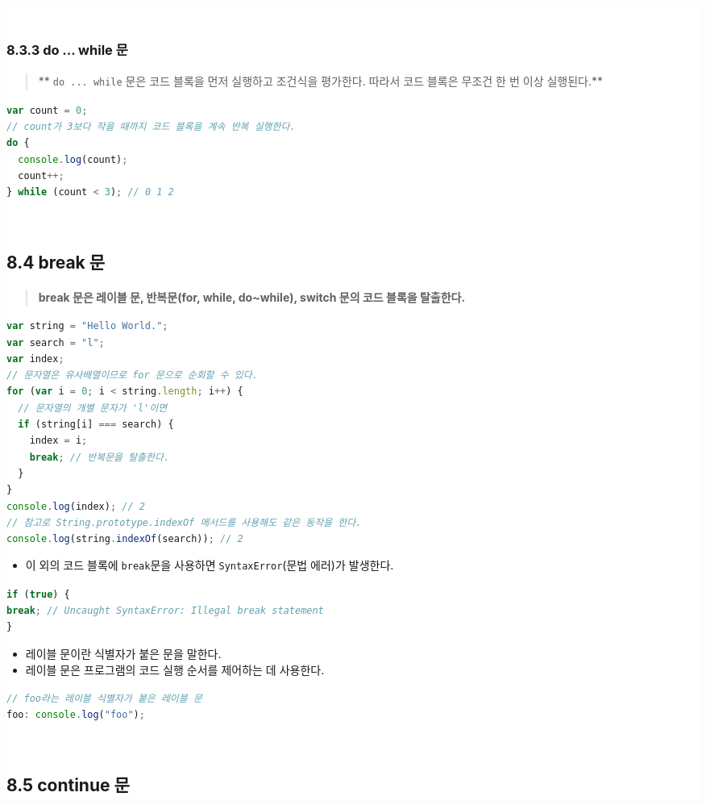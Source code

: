 <br>

### 8.3.3 do ... while 문

> ** `do ... while` 문은 코드 블록을 먼저 실행하고 조건식을 평가한다. 따라서 코드 블록은 무조건 한 번 이상 실행된다.**

```javascript
var count = 0;
// count가 3보다 작을 때까지 코드 블록을 계속 반복 실행한다.
do {
  console.log(count);
  count++;
} while (count < 3); // 0 1 2
```

<br>

## 8.4 break 문

> **break 문은 레이블 문, 반복문(for, while, do~while), switch 문의 코드 블록을 탈출한다.**

```javascript
var string = "Hello World.";
var search = "l";
var index;
// 문자열은 유사배열이므로 for 문으로 순회할 수 있다.
for (var i = 0; i < string.length; i++) {
  // 문자열의 개별 문자가 'l'이면
  if (string[i] === search) {
    index = i;
    break; // 반복문을 탈출한다.
  }
}
console.log(index); // 2
// 참고로 String.prototype.indexOf 메서드를 사용해도 같은 동작을 한다.
console.log(string.indexOf(search)); // 2
```

- 이 외의 코드 블록에 `break`문을 사용하면 `SyntaxError`(문법 에러)가 발생한다.

```javascript
if (true) {
break; // Uncaught SyntaxError: Illegal break statement
}
```

- 레이블 문이란 식별자가 붙은 문을 말한다.
- 레이블 문은 프로그램의 코드 실행 순서를 제어하는 데 사용한다.

```javascript
// foo라는 레이블 식별자가 붙은 레이블 문
foo: console.log("foo");
```

<br>

## 8.5 continue 문
